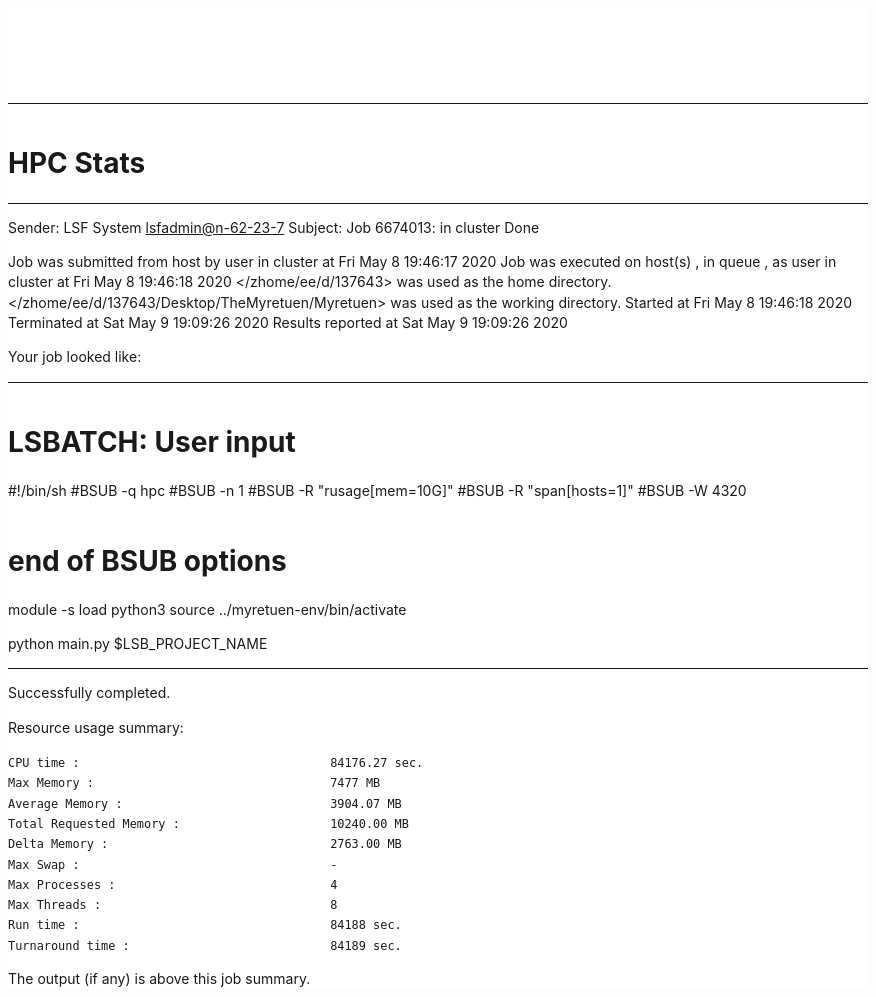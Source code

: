  <br /> 
 <br /> 
 <br /> 
 <br />

---------------------------------------------------------------------------------------------------------------------

# HPC Stats


------------------------------------------------------------
Sender: LSF System <lsfadmin@n-62-23-7>
Subject: Job 6674013: <NNAgent4NN-Selfplay-50-weighted-impala-20-20-50-20> in cluster <dcc> Done

Job <NNAgent4NN-Selfplay-50-weighted-impala-20-20-50-20> was submitted from host <n-62-30-6> by user <s183905> in cluster <dcc> at Fri May  8 19:46:17 2020
Job was executed on host(s) <n-62-23-7>, in queue <hpc>, as user <s183905> in cluster <dcc> at Fri May  8 19:46:18 2020
</zhome/ee/d/137643> was used as the home directory.
</zhome/ee/d/137643/Desktop/TheMyretuen/Myretuen> was used as the working directory.
Started at Fri May  8 19:46:18 2020
Terminated at Sat May  9 19:09:26 2020
Results reported at Sat May  9 19:09:26 2020

Your job looked like:

------------------------------------------------------------
# LSBATCH: User input
#!/bin/sh
#BSUB -q hpc
#BSUB -n 1
#BSUB -R "rusage[mem=10G]"
#BSUB -R "span[hosts=1]"
#BSUB -W 4320
# end of BSUB options

module -s load python3
source ../myretuen-env/bin/activate

python main.py $LSB_PROJECT_NAME


------------------------------------------------------------

Successfully completed.

Resource usage summary:

    CPU time :                                   84176.27 sec.
    Max Memory :                                 7477 MB
    Average Memory :                             3904.07 MB
    Total Requested Memory :                     10240.00 MB
    Delta Memory :                               2763.00 MB
    Max Swap :                                   -
    Max Processes :                              4
    Max Threads :                                8
    Run time :                                   84188 sec.
    Turnaround time :                            84189 sec.

The output (if any) is above this job summary.


